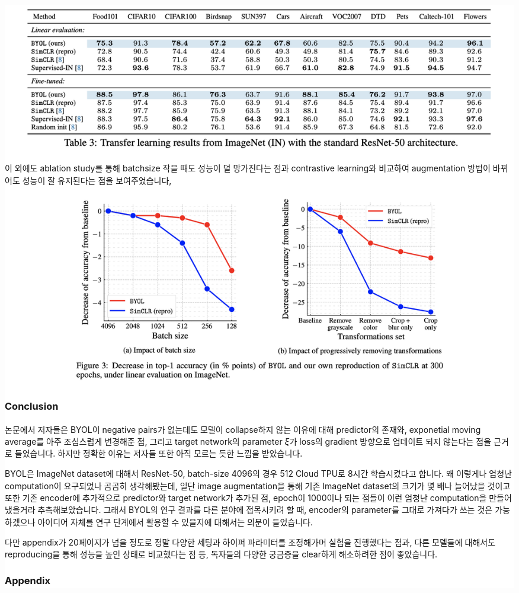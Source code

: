 ![img](../img/BYOL8.png)

이 외에도 ablation study를 통해 batchsize 작을 때도 성능이 덜 망가진다는 점과 contrastive learning와 비교하여 augmentation 방법이 바뀌어도 성능이 잘 유지된다는 점을 보여주었습니다, 

![img](../img/BYOL9.png)

### Conclusion

논문에서 저자들은 BYOL이 negative pairs가 없는데도 모델이 collapse하지 않는 이유에 대해 predictor의 존재와, exponetial moving average를 아주 조심스럽게 변경해준 점, 그리고 target network의 parameter $\xi$가 loss의 gradient 방향으로 업데이트 되지 않는다는 점을 근거로 들었습니다. 하지만 정확한 이유는 저자들 또한 아직 모르는 듯한 느낌을 받았습니다.

BYOL은 ImageNet dataset에 대해서 ResNet-50, batch-size 4096의 경우 512 Cloud TPU로 8시간 학습시켰다고 합니다. 왜 이렇게나 엄청난 computation이 요구되었나 곰곰히 생각해봤는데, 일단 image augmentation을 통해 기존 ImageNet dataset의 크기가 몇 배나 늘어났을 것이고 또한 기존 encoder에 추가적으로 predictor와 target network가 추가된 점, epoch이 1000이나 되는 점들이 이런 엄청난 computation을 만들어 냈을거라 추측해보았습니다. 그래서 BYOL의 연구 결과를 다른 분야에 접목시키려 할 때, encoder의 parameter를 그대로 가져다가 쓰는 것은 가능하겠으나 아이디어 자체를 연구 단계에서 활용할 수 있을지에 대해서는 의문이 들었습니다.

다만 appendix가 20페이지가 넘을 정도로 정말 다양한 세팅과 하이퍼 파라미터를 조정해가며 실험을 진행했다는 점과, 다른 모델들에 대해서도 reproducing을 통해 성능을 높인 상태로 비교했다는 점 등, 독자들의 다양한 궁금증을 clear하게 해소하려한 점이 좋았습니다.

### Appendix
